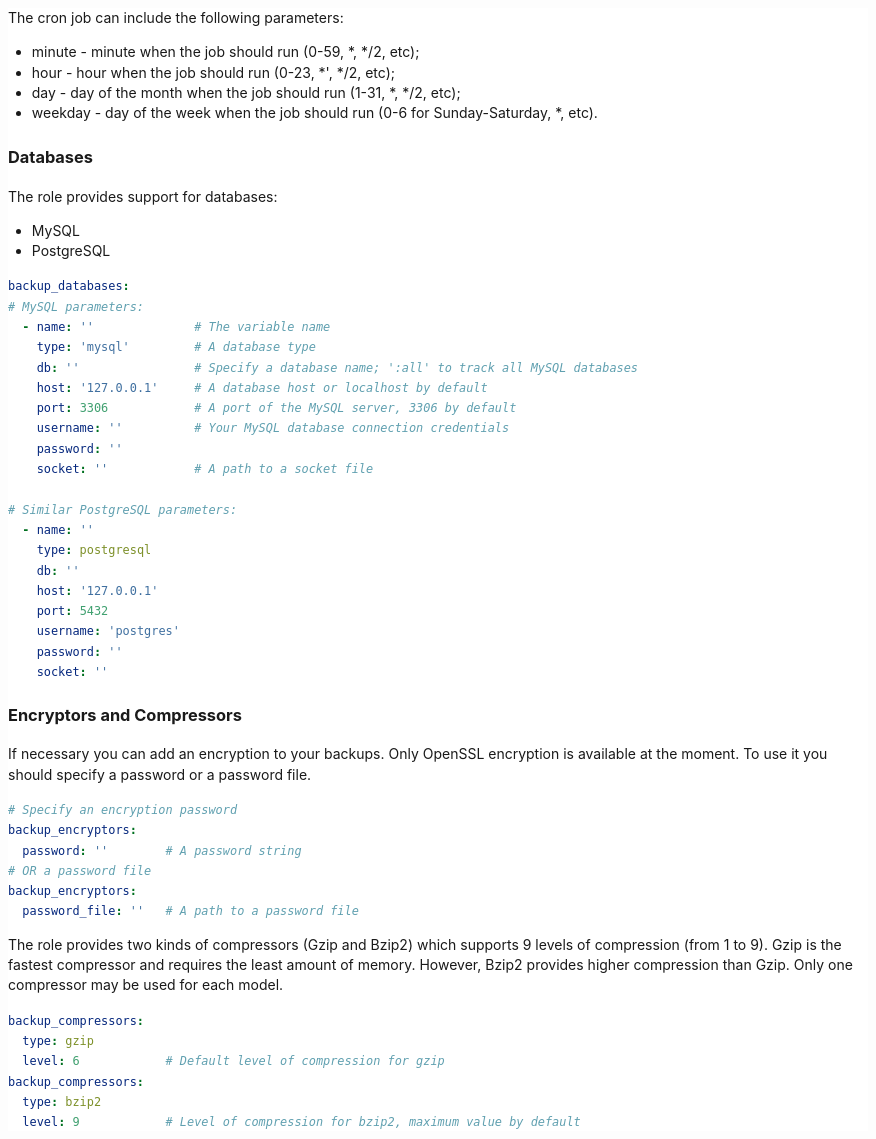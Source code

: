 The cron job can include the following parameters:
- minute - minute when the job should run (0-59, \*, \*/2, etc);
- hour - hour when the job should run (0-23, \*', \*/2, etc);
- day - day of the month when the job should run (1-31, \*, \*/2, etc);
- weekday - day of the week when the job should run (0-6 for Sunday-Saturday, \*, etc).

### Databases

The role provides support for databases:
- MySQL
- PostgreSQL

```yaml
backup_databases:
# MySQL parameters:
  - name: ''              # The variable name
    type: 'mysql'         # A database type
    db: ''                # Specify a database name; ':all' to track all MySQL databases
    host: '127.0.0.1'     # A database host or localhost by default
    port: 3306            # A port of the MySQL server, 3306 by default
    username: ''          # Your MySQL database connection credentials
    password: ''
    socket: ''            # A path to a socket file

# Similar PostgreSQL parameters:
  - name: ''
    type: postgresql
    db: ''
    host: '127.0.0.1'
    port: 5432
    username: 'postgres'
    password: ''
    socket: ''
```

### Encryptors and Compressors

If necessary you can add an encryption to your backups. Only OpenSSL encryption is available at the moment. To use it you should specify a password or a password file.

```yaml
# Specify an encryption password
backup_encryptors:
  password: ''        # A password string
# OR a password file
backup_encryptors:
  password_file: ''   # A path to a password file
```

The role provides two kinds of compressors (Gzip and Bzip2) which supports 9 levels of compression (from 1 to 9). Gzip is the fastest compressor and requires the least amount of memory. However, Bzip2 provides higher compression than Gzip. Only one compressor may be used for each model.

```yaml
backup_compressors:
  type: gzip
  level: 6            # Default level of compression for gzip
backup_compressors:
  type: bzip2
  level: 9            # Level of compression for bzip2, maximum value by default
```
